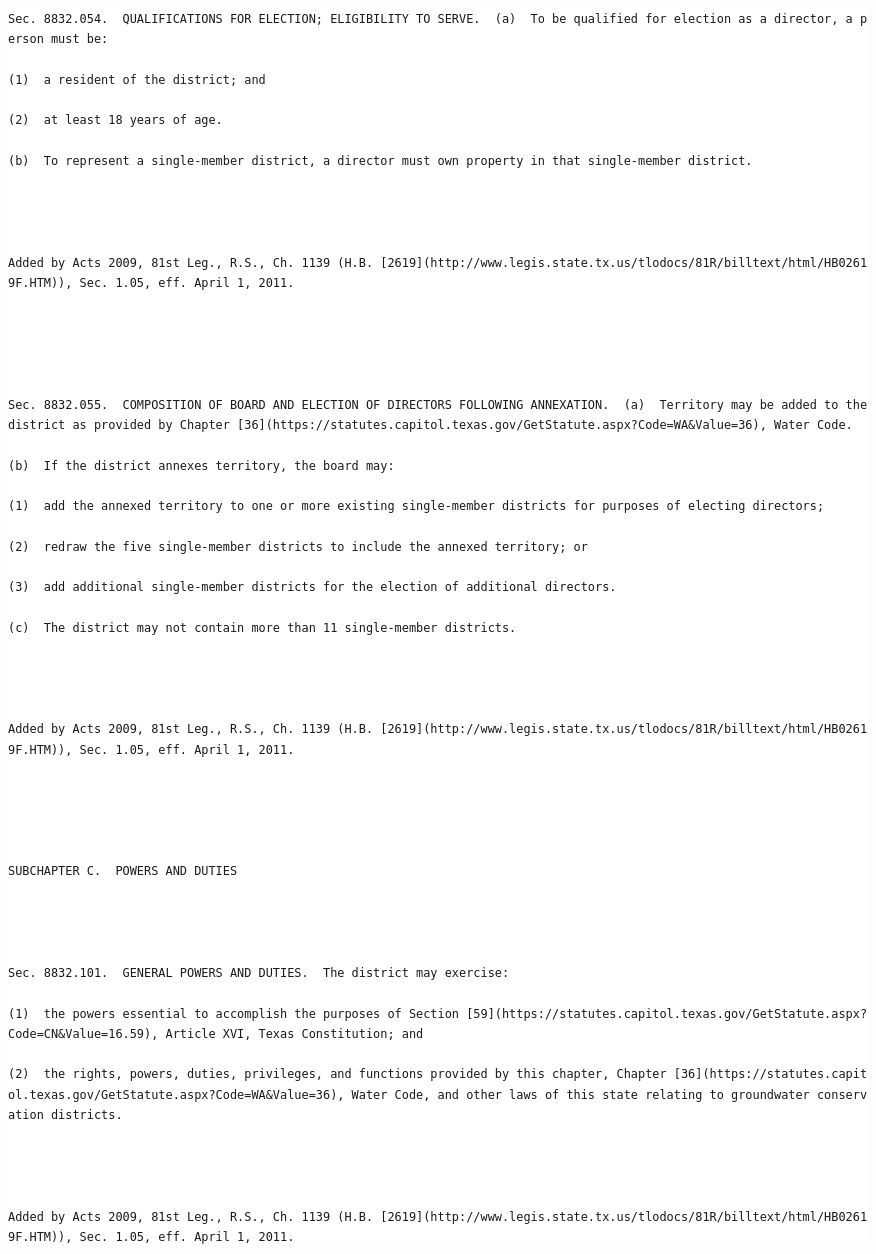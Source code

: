     
    
    
    
    Sec. 8832.054.  QUALIFICATIONS FOR ELECTION; ELIGIBILITY TO SERVE.  (a)  To be qualified for election as a director, a person must be:
    
    (1)  a resident of the district; and
    
    (2)  at least 18 years of age.
    
    (b)  To represent a single-member district, a director must own property in that single-member district.
    
    
    
    
    Added by Acts 2009, 81st Leg., R.S., Ch. 1139 (H.B. [2619](http://www.legis.state.tx.us/tlodocs/81R/billtext/html/HB02619F.HTM)), Sec. 1.05, eff. April 1, 2011.
    
    
    
    
    
    Sec. 8832.055.  COMPOSITION OF BOARD AND ELECTION OF DIRECTORS FOLLOWING ANNEXATION.  (a)  Territory may be added to the district as provided by Chapter [36](https://statutes.capitol.texas.gov/GetStatute.aspx?Code=WA&Value=36), Water Code.
    
    (b)  If the district annexes territory, the board may:
    
    (1)  add the annexed territory to one or more existing single-member districts for purposes of electing directors;
    
    (2)  redraw the five single-member districts to include the annexed territory; or
    
    (3)  add additional single-member districts for the election of additional directors.
    
    (c)  The district may not contain more than 11 single-member districts.
    
    
    
    
    Added by Acts 2009, 81st Leg., R.S., Ch. 1139 (H.B. [2619](http://www.legis.state.tx.us/tlodocs/81R/billtext/html/HB02619F.HTM)), Sec. 1.05, eff. April 1, 2011.
    
    
    
    
    
    SUBCHAPTER C.  POWERS AND DUTIES
    
      
    
    
    Sec. 8832.101.  GENERAL POWERS AND DUTIES.  The district may exercise:
    
    (1)  the powers essential to accomplish the purposes of Section [59](https://statutes.capitol.texas.gov/GetStatute.aspx?Code=CN&Value=16.59), Article XVI, Texas Constitution; and
    
    (2)  the rights, powers, duties, privileges, and functions provided by this chapter, Chapter [36](https://statutes.capitol.texas.gov/GetStatute.aspx?Code=WA&Value=36), Water Code, and other laws of this state relating to groundwater conservation districts.
    
    
    
    
    Added by Acts 2009, 81st Leg., R.S., Ch. 1139 (H.B. [2619](http://www.legis.state.tx.us/tlodocs/81R/billtext/html/HB02619F.HTM)), Sec. 1.05, eff. April 1, 2011.
    
    